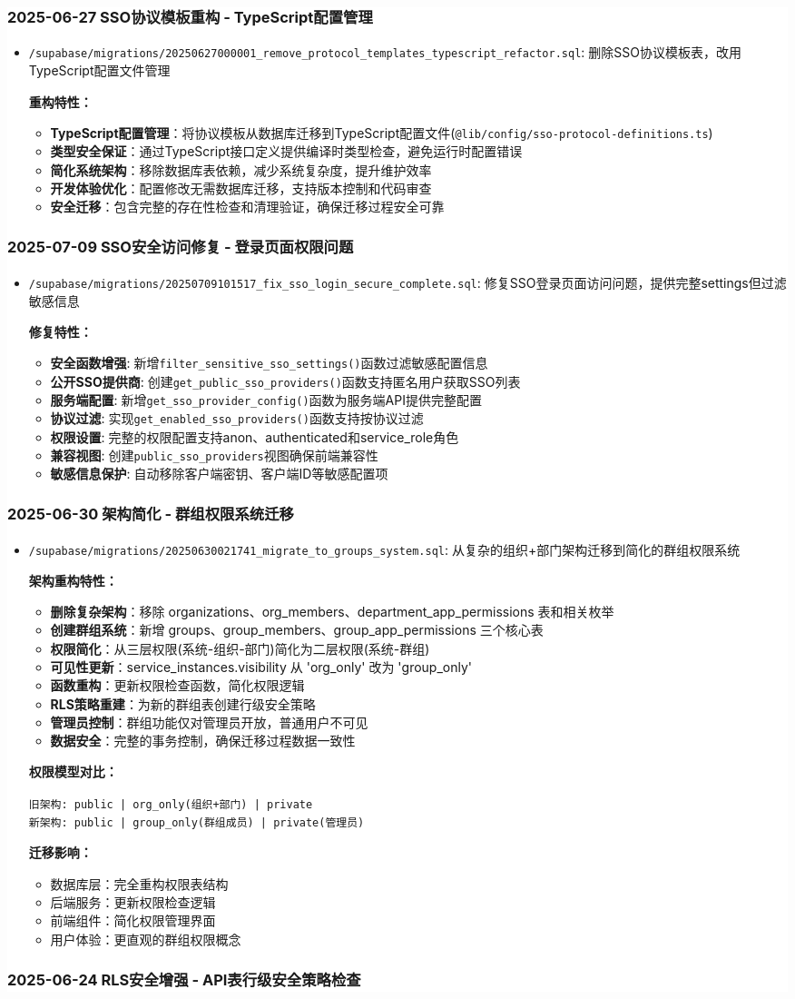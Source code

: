 ### 2025-06-27 SSO协议模板重构 - TypeScript配置管理

- `/supabase/migrations/20250627000001_remove_protocol_templates_typescript_refactor.sql`: 删除SSO协议模板表，改用TypeScript配置文件管理

  **重构特性：**
  - **TypeScript配置管理**：将协议模板从数据库迁移到TypeScript配置文件(`@lib/config/sso-protocol-definitions.ts`)
  - **类型安全保证**：通过TypeScript接口定义提供编译时类型检查，避免运行时配置错误
  - **简化系统架构**：移除数据库表依赖，减少系统复杂度，提升维护效率
  - **开发体验优化**：配置修改无需数据库迁移，支持版本控制和代码审查
  - **安全迁移**：包含完整的存在性检查和清理验证，确保迁移过程安全可靠

### 2025-07-09 SSO安全访问修复 - 登录页面权限问题

- `/supabase/migrations/20250709101517_fix_sso_login_secure_complete.sql`: 修复SSO登录页面访问问题，提供完整settings但过滤敏感信息

  **修复特性：**
  - **安全函数增强**: 新增`filter_sensitive_sso_settings()`函数过滤敏感配置信息
  - **公开SSO提供商**: 创建`get_public_sso_providers()`函数支持匿名用户获取SSO列表
  - **服务端配置**: 新增`get_sso_provider_config()`函数为服务端API提供完整配置
  - **协议过滤**: 实现`get_enabled_sso_providers()`函数支持按协议过滤
  - **权限设置**: 完整的权限配置支持anon、authenticated和service_role角色
  - **兼容视图**: 创建`public_sso_providers`视图确保前端兼容性
  - **敏感信息保护**: 自动移除客户端密钥、客户端ID等敏感配置项

### 2025-06-30 架构简化 - 群组权限系统迁移

- `/supabase/migrations/20250630021741_migrate_to_groups_system.sql`: 从复杂的组织+部门架构迁移到简化的群组权限系统

  **架构重构特性：**
  - **删除复杂架构**：移除 organizations、org_members、department_app_permissions 表和相关枚举
  - **创建群组系统**：新增 groups、group_members、group_app_permissions 三个核心表
  - **权限简化**：从三层权限(系统-组织-部门)简化为二层权限(系统-群组)
  - **可见性更新**：service_instances.visibility 从 'org_only' 改为 'group_only'
  - **函数重构**：更新权限检查函数，简化权限逻辑
  - **RLS策略重建**：为新的群组表创建行级安全策略
  - **管理员控制**：群组功能仅对管理员开放，普通用户不可见
  - **数据安全**：完整的事务控制，确保迁移过程数据一致性

  **权限模型对比：**

  ```
  旧架构: public | org_only(组织+部门) | private
  新架构: public | group_only(群组成员) | private(管理员)
  ```

  **迁移影响：**
  - 数据库层：完全重构权限表结构
  - 后端服务：更新权限检查逻辑
  - 前端组件：简化权限管理界面
  - 用户体验：更直观的群组权限概念

### 2025-06-24 RLS安全增强 - API表行级安全策略检查
